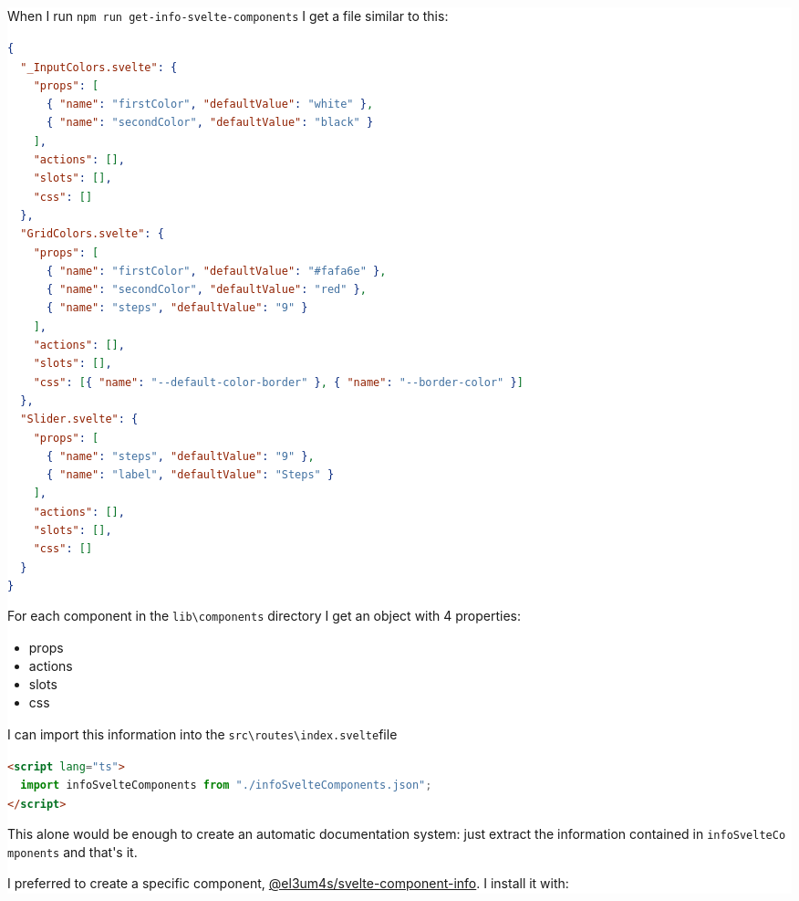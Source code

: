 When I run `npm run get-info-svelte-components` I get a file similar to this:

```json
{
  "_InputColors.svelte": {
    "props": [
      { "name": "firstColor", "defaultValue": "white" },
      { "name": "secondColor", "defaultValue": "black" }
    ],
    "actions": [],
    "slots": [],
    "css": []
  },
  "GridColors.svelte": {
    "props": [
      { "name": "firstColor", "defaultValue": "#fafa6e" },
      { "name": "secondColor", "defaultValue": "red" },
      { "name": "steps", "defaultValue": "9" }
    ],
    "actions": [],
    "slots": [],
    "css": [{ "name": "--default-color-border" }, { "name": "--border-color" }]
  },
  "Slider.svelte": {
    "props": [
      { "name": "steps", "defaultValue": "9" },
      { "name": "label", "defaultValue": "Steps" }
    ],
    "actions": [],
    "slots": [],
    "css": []
  }
}
```

For each component in the `lib\components` directory I get an object with 4 properties:

- props
- actions
- slots
- css

I can import this information into the `src\routes\index.svelte`file

```html
<script lang="ts">
  import infoSvelteComponents from "./infoSvelteComponents.json";
</script>
```

This alone would be enough to create an automatic documentation system: just extract the information contained in `infoSvelteComponents` and that's it.

I preferred to create a specific component, [@el3um4s/svelte-component-info](https://www.npmjs.com/package/@el3um4s/svelte-component-info). I install it with:
